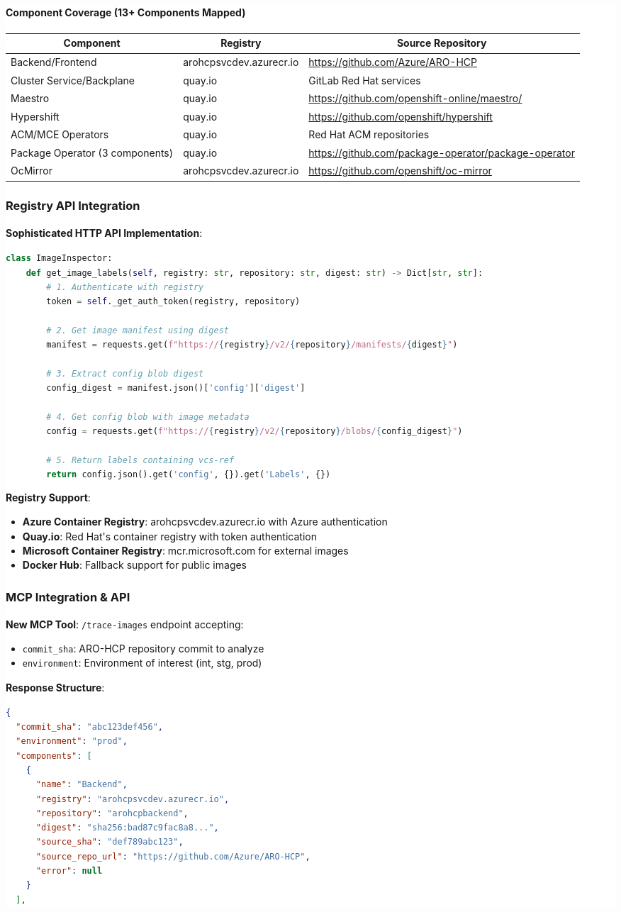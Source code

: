 #### Component Coverage (13+ Components Mapped)
| Component | Registry | Source Repository |
|-----------|----------|-------------------|
| Backend/Frontend | arohcpsvcdev.azurecr.io | https://github.com/Azure/ARO-HCP |
| Cluster Service/Backplane | quay.io | GitLab Red Hat services |
| Maestro | quay.io | https://github.com/openshift-online/maestro/ |
| Hypershift | quay.io | https://github.com/openshift/hypershift |
| ACM/MCE Operators | quay.io | Red Hat ACM repositories |
| Package Operator (3 components) | quay.io | https://github.com/package-operator/package-operator |
| OcMirror | arohcpsvcdev.azurecr.io | https://github.com/openshift/oc-mirror |

### Registry API Integration
**Sophisticated HTTP API Implementation**:
```python
class ImageInspector:
    def get_image_labels(self, registry: str, repository: str, digest: str) -> Dict[str, str]:
        # 1. Authenticate with registry
        token = self._get_auth_token(registry, repository)
        
        # 2. Get image manifest using digest  
        manifest = requests.get(f"https://{registry}/v2/{repository}/manifests/{digest}")
        
        # 3. Extract config blob digest
        config_digest = manifest.json()['config']['digest']
        
        # 4. Get config blob with image metadata
        config = requests.get(f"https://{registry}/v2/{repository}/blobs/{config_digest}")
        
        # 5. Return labels containing vcs-ref
        return config.json().get('config', {}).get('Labels', {})
```

**Registry Support**:
- **Azure Container Registry**: arohcpsvcdev.azurecr.io with Azure authentication
- **Quay.io**: Red Hat's container registry with token authentication  
- **Microsoft Container Registry**: mcr.microsoft.com for external images
- **Docker Hub**: Fallback support for public images

### MCP Integration & API
**New MCP Tool**: `/trace-images` endpoint accepting:
- `commit_sha`: ARO-HCP repository commit to analyze
- `environment`: Environment of interest (int, stg, prod)

**Response Structure**:
```json
{
  "commit_sha": "abc123def456",
  "environment": "prod", 
  "components": [
    {
      "name": "Backend",
      "registry": "arohcpsvcdev.azurecr.io",
      "repository": "arohcpbackend",
      "digest": "sha256:bad87c9fac8a8...",
      "source_sha": "def789abc123",
      "source_repo_url": "https://github.com/Azure/ARO-HCP",
      "error": null
    }
  ],
```